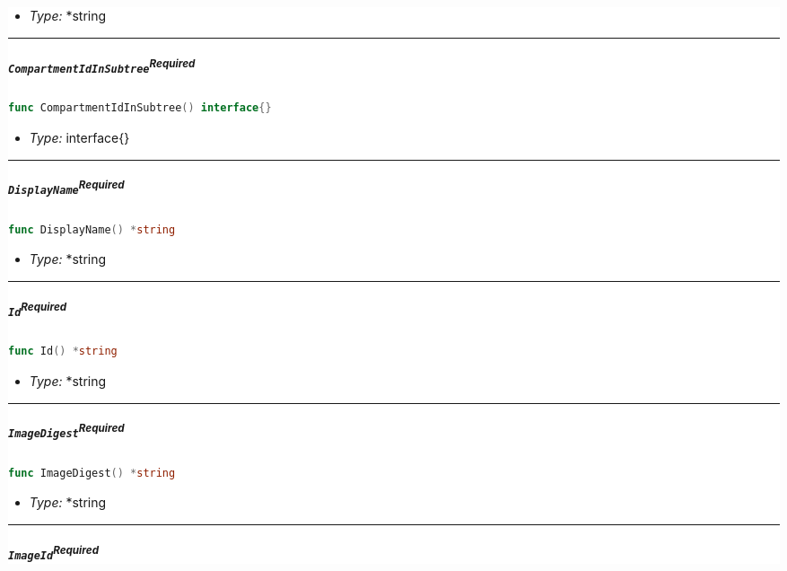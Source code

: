 - *Type:* *string

---

##### `CompartmentIdInSubtree`<sup>Required</sup> <a name="CompartmentIdInSubtree" id="rhizo-co-terraform-provider-oci.dataOciArtifactsContainerImageSignatures.DataOciArtifactsContainerImageSignatures.property.compartmentIdInSubtree"></a>

```go
func CompartmentIdInSubtree() interface{}
```

- *Type:* interface{}

---

##### `DisplayName`<sup>Required</sup> <a name="DisplayName" id="rhizo-co-terraform-provider-oci.dataOciArtifactsContainerImageSignatures.DataOciArtifactsContainerImageSignatures.property.displayName"></a>

```go
func DisplayName() *string
```

- *Type:* *string

---

##### `Id`<sup>Required</sup> <a name="Id" id="rhizo-co-terraform-provider-oci.dataOciArtifactsContainerImageSignatures.DataOciArtifactsContainerImageSignatures.property.id"></a>

```go
func Id() *string
```

- *Type:* *string

---

##### `ImageDigest`<sup>Required</sup> <a name="ImageDigest" id="rhizo-co-terraform-provider-oci.dataOciArtifactsContainerImageSignatures.DataOciArtifactsContainerImageSignatures.property.imageDigest"></a>

```go
func ImageDigest() *string
```

- *Type:* *string

---

##### `ImageId`<sup>Required</sup> <a name="ImageId" id="rhizo-co-terraform-provider-oci.dataOciArtifactsContainerImageSignatures.DataOciArtifactsContainerImageSignatures.property.imageId"></a>
